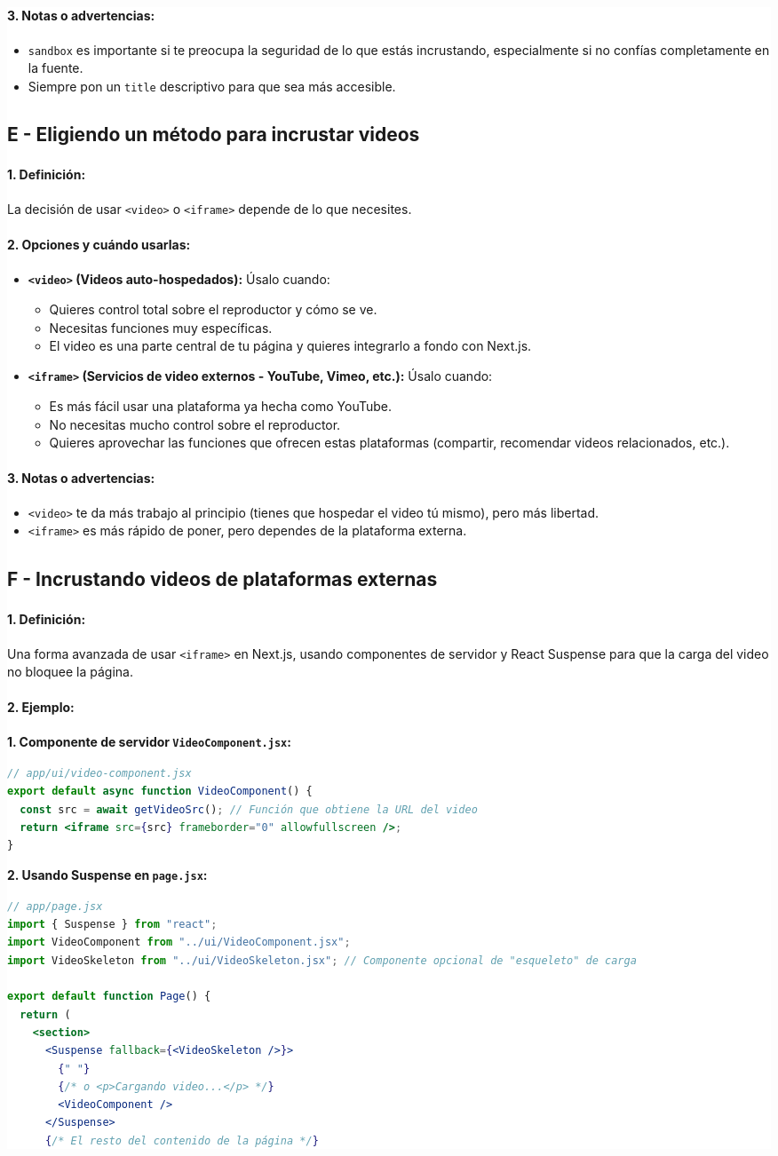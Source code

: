 #### 3. **Notas o advertencias:**

- `sandbox` es importante si te preocupa la seguridad de lo que estás incrustando, especialmente si no confías completamente en la fuente.
- Siempre pon un `title` descriptivo para que sea más accesible.

## E - Eligiendo un método para incrustar videos

#### 1. **Definición:**

La decisión de usar `<video>` o `<iframe>` depende de lo que necesites.

#### 2. **Opciones y cuándo usarlas:**

- **`<video>` (Videos auto-hospedados):** Úsalo cuando:

  - Quieres control total sobre el reproductor y cómo se ve.
  - Necesitas funciones muy específicas.
  - El video es una parte central de tu página y quieres integrarlo a fondo con Next.js.

- **`<iframe>` (Servicios de video externos - YouTube, Vimeo, etc.):** Úsalo cuando:
  - Es más fácil usar una plataforma ya hecha como YouTube.
  - No necesitas mucho control sobre el reproductor.
  - Quieres aprovechar las funciones que ofrecen estas plataformas (compartir, recomendar videos relacionados, etc.).

#### 3. **Notas o advertencias:**

- `<video>` te da más trabajo al principio (tienes que hospedar el video tú mismo), pero más libertad.
- `<iframe>` es más rápido de poner, pero dependes de la plataforma externa.

## F - Incrustando videos de plataformas externas

#### 1. **Definición:**

Una forma avanzada de usar `<iframe>` en Next.js, usando componentes de servidor y React Suspense para que la carga del video no bloquee la página.

#### 2. **Ejemplo:**

**1. Componente de servidor `VideoComponent.jsx`:**

```jsx
// app/ui/video-component.jsx
export default async function VideoComponent() {
  const src = await getVideoSrc(); // Función que obtiene la URL del video
  return <iframe src={src} frameborder="0" allowfullscreen />;
}
```

**2. Usando Suspense en `page.jsx`:**

```jsx
// app/page.jsx
import { Suspense } from "react";
import VideoComponent from "../ui/VideoComponent.jsx";
import VideoSkeleton from "../ui/VideoSkeleton.jsx"; // Componente opcional de "esqueleto" de carga

export default function Page() {
  return (
    <section>
      <Suspense fallback={<VideoSkeleton />}>
        {" "}
        {/* o <p>Cargando video...</p> */}
        <VideoComponent />
      </Suspense>
      {/* El resto del contenido de la página */}
```